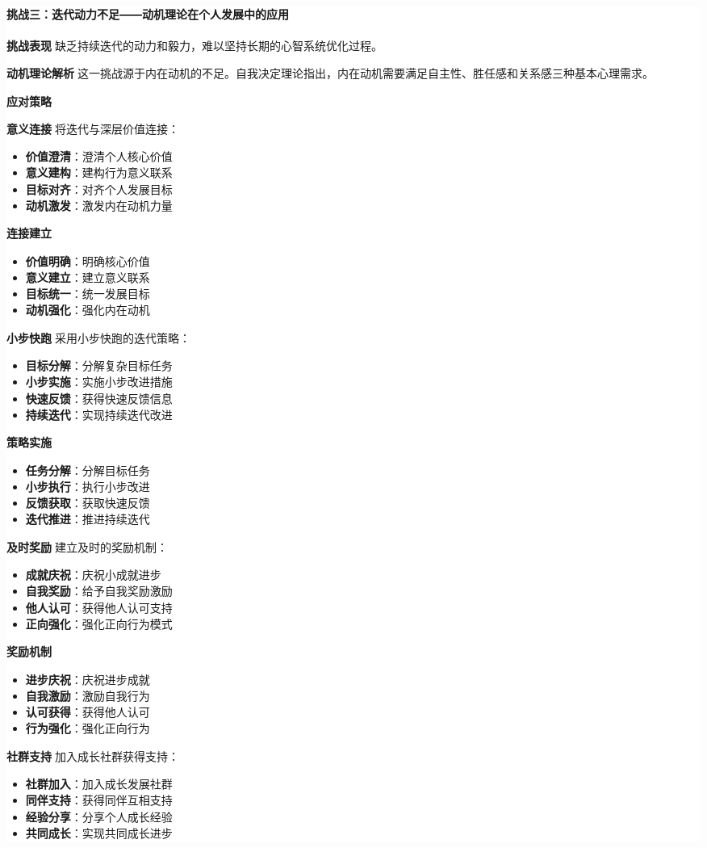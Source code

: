 #### 挑战三：迭代动力不足——动机理论在个人发展中的应用

**挑战表现**
缺乏持续迭代的动力和毅力，难以坚持长期的心智系统优化过程。

**动机理论解析**
这一挑战源于内在动机的不足。自我决定理论指出，内在动机需要满足自主性、胜任感和关系感三种基本心理需求。

**应对策略**

**意义连接**
将迭代与深层价值连接：
- **价值澄清**：澄清个人核心价值
- **意义建构**：建构行为意义联系
- **目标对齐**：对齐个人发展目标
- **动机激发**：激发内在动机力量

**连接建立**
- **价值明确**：明确核心价值
- **意义建立**：建立意义联系
- **目标统一**：统一发展目标
- **动机强化**：强化内在动机

**小步快跑**
采用小步快跑的迭代策略：
- **目标分解**：分解复杂目标任务
- **小步实施**：实施小步改进措施
- **快速反馈**：获得快速反馈信息
- **持续迭代**：实现持续迭代改进

**策略实施**
- **任务分解**：分解目标任务
- **小步执行**：执行小步改进
- **反馈获取**：获取快速反馈
- **迭代推进**：推进持续迭代

**及时奖励**
建立及时的奖励机制：
- **成就庆祝**：庆祝小成就进步
- **自我奖励**：给予自我奖励激励
- **他人认可**：获得他人认可支持
- **正向强化**：强化正向行为模式

**奖励机制**
- **进步庆祝**：庆祝进步成就
- **自我激励**：激励自我行为
- **认可获得**：获得他人认可
- **行为强化**：强化正向行为

**社群支持**
加入成长社群获得支持：
- **社群加入**：加入成长发展社群
- **同伴支持**：获得同伴互相支持
- **经验分享**：分享个人成长经验
- **共同成长**：实现共同成长进步
